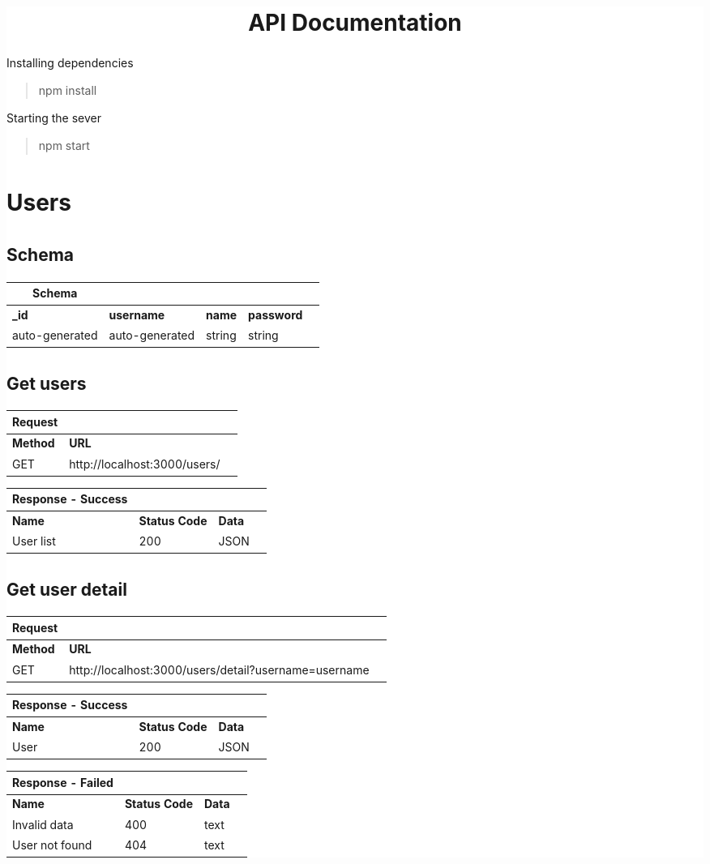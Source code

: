 <h1 align="center"> API Documentation </h1>

Installing dependencies

> npm install

Starting the sever

> npm start

# Users

## Schema

| Schema         |                |          |              |     |
| -------------- | -------------- | -------- | ------------ | --- |
| **\_id**       | **username**   | **name** | **password** |     |
| auto-generated | auto-generated | string   | string       |     |

## Get users

| Request    |                              |     |
| ---------- | ---------------------------- | --- |
| **Method** | **URL**                      |     |
| GET        | http://localhost:3000/users/ |     |

| Response - Success |                 |          |     |
| ------------------ | --------------- | -------- | --- |
| **Name**           | **Status Code** | **Data** |     |
| User list          | 200             | JSON     |     |

## Get user detail

| Request    |                                                      |     |
| ---------- | ---------------------------------------------------- | --- |
| **Method** | **URL**                                              |
| GET        | http://localhost:3000/users/detail?username=username |     |

| Response - Success |                 |          |     |
| ------------------ | --------------- | -------- | --- |
| **Name**           | **Status Code** | **Data** |     |
| User               | 200             | JSON     |     |

| Response - Failed |                 |          |     |
| ----------------- | --------------- | -------- | --- |
| **Name**          | **Status Code** | **Data** |     |
| Invalid data      | 400             | text     |     |
| User not found    | 404             | text     |     |
